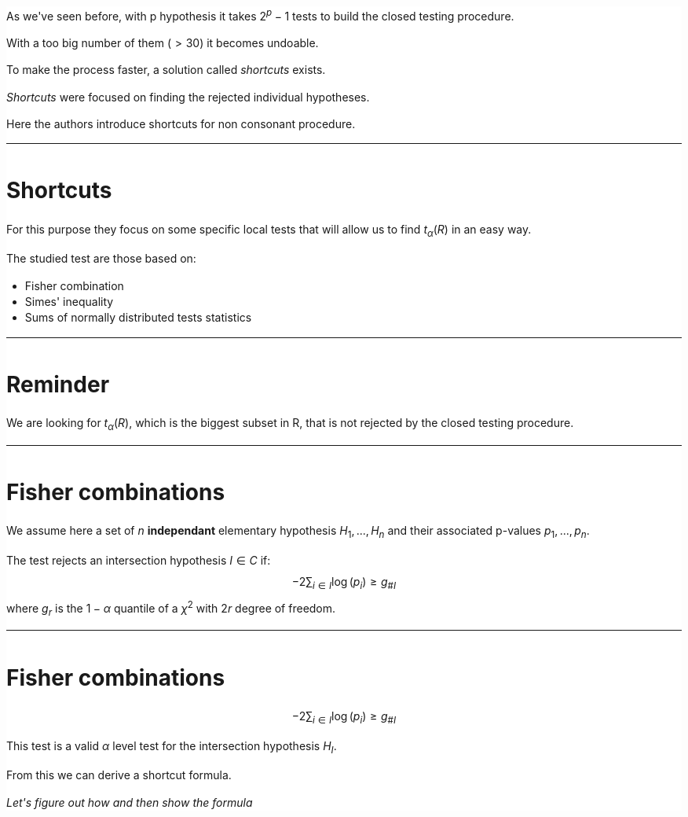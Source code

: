 As we've seen before, with p hypothesis it takes $2^p-1$ tests to build the closed testing procedure.

With a too big number of them ($>30$) it becomes undoable.

To make the process faster, a solution called *shortcuts* exists.

*Shortcuts* were focused on finding the rejected individual hypotheses.

Here the authors introduce shortcuts for non consonant procedure.

---

# Shortcuts

For this purpose they focus on some specific local tests that will allow us to find $t_\alpha(R)$ in an easy way.

The studied test are those based on:
- Fisher combination
- Simes' inequality
- Sums of normally distributed tests statistics

---

# Reminder

We are looking for $t_\alpha(R)$, which is the biggest subset in R, that is not rejected by the closed testing procedure.


---

# Fisher combinations


We assume here a set of $n$ **independant** elementary hypothesis $H_1, ..., H_n$ and their associated p-values $p_1, ..., p_n$.

The test rejects an intersection hypothesis $I \in C$ if:
$$-2\sum_{i \in I}\log(p_i) \geq g_{\#I}$$
where $g_r$ is the $1-\alpha$ quantile of a $\chi^2$ with $2r$ degree of freedom.

---

# Fisher combinations
$$-2\sum_{i \in I}\log(p_i) \geq g_{\#I}$$

This test is a valid $\alpha$ level test for the intersection hypothesis $H_I$.


From this we can derive a shortcut formula.

*Let's figure out how and then show the formula*
